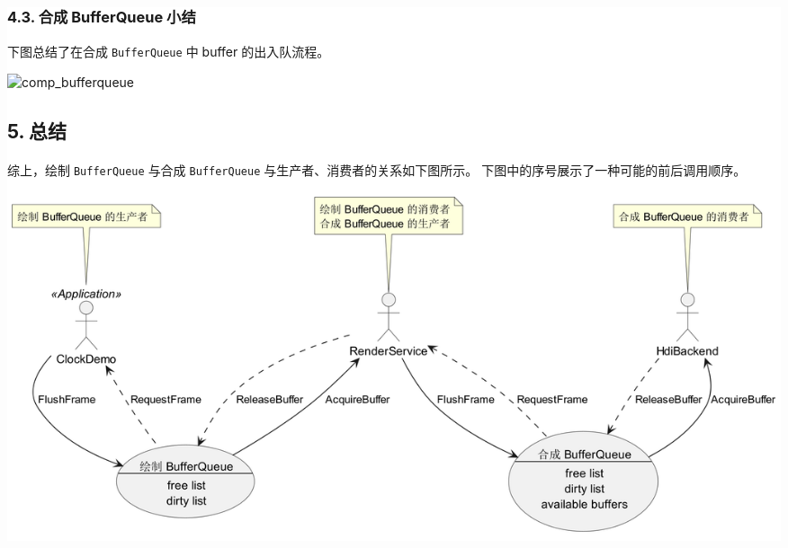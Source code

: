### 4.3. 合成 BufferQueue 小结

下图总结了在合成 `BufferQueue` 中 buffer 的出入队流程。

![comp_bufferqueue](img/comp_bufferqueue.png)

## 5. 总结

综上，绘制 `BufferQueue` 与合成 `BufferQueue` 与生产者、消费者的关系如下图所示。
下图中的序号展示了一种可能的前后调用顺序。

![summary](img/summary.png)